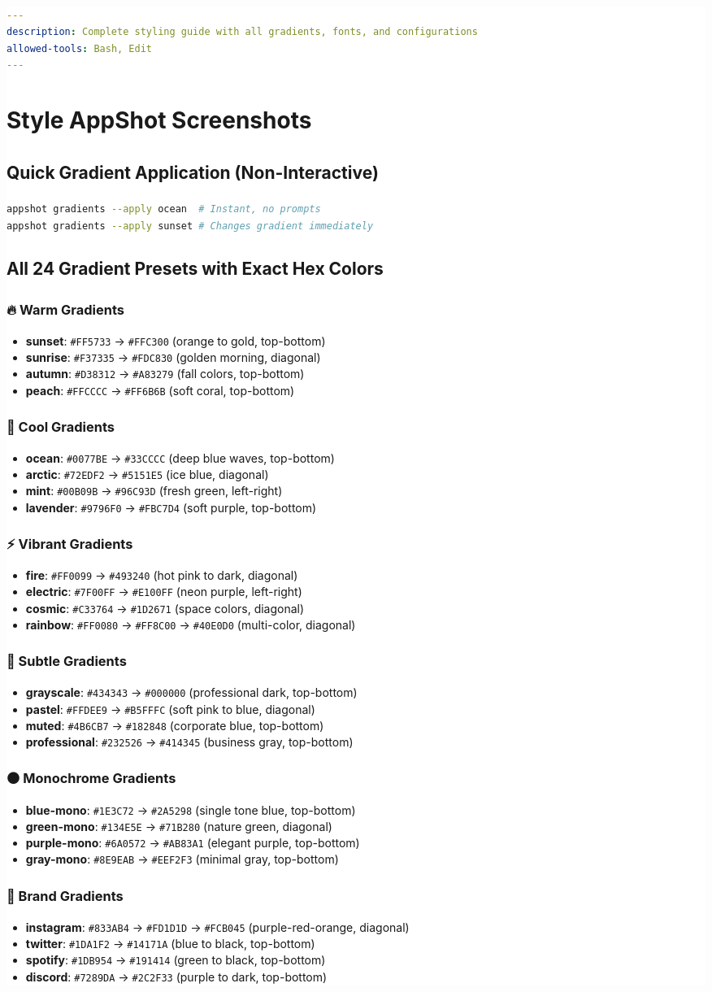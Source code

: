 ```yaml
---
description: Complete styling guide with all gradients, fonts, and configurations
allowed-tools: Bash, Edit
---
```


# Style AppShot Screenshots

## Quick Gradient Application (Non-Interactive)
```bash
appshot gradients --apply ocean  # Instant, no prompts
appshot gradients --apply sunset # Changes gradient immediately
```

## All 24 Gradient Presets with Exact Hex Colors

### 🔥 Warm Gradients
- **sunset**: `#FF5733` → `#FFC300` (orange to gold, top-bottom)
- **sunrise**: `#F37335` → `#FDC830` (golden morning, diagonal)
- **autumn**: `#D38312` → `#A83279` (fall colors, top-bottom)
- **peach**: `#FFCCCC` → `#FF6B6B` (soft coral, top-bottom)

### 💙 Cool Gradients  
- **ocean**: `#0077BE` → `#33CCCC` (deep blue waves, top-bottom)
- **arctic**: `#72EDF2` → `#5151E5` (ice blue, diagonal)
- **mint**: `#00B09B` → `#96C93D` (fresh green, left-right)
- **lavender**: `#9796F0` → `#FBC7D4` (soft purple, top-bottom)

### ⚡ Vibrant Gradients
- **fire**: `#FF0099` → `#493240` (hot pink to dark, diagonal)
- **electric**: `#7F00FF` → `#E100FF` (neon purple, left-right)
- **cosmic**: `#C33764` → `#1D2671` (space colors, diagonal)
- **rainbow**: `#FF0080` → `#FF8C00` → `#40E0D0` (multi-color, diagonal)

### 🎨 Subtle Gradients
- **grayscale**: `#434343` → `#000000` (professional dark, top-bottom)
- **pastel**: `#FFDEE9` → `#B5FFFC` (soft pink to blue, diagonal)
- **muted**: `#4B6CB7` → `#182848` (corporate blue, top-bottom)
- **professional**: `#232526` → `#414345` (business gray, top-bottom)

### ⚫ Monochrome Gradients
- **blue-mono**: `#1E3C72` → `#2A5298` (single tone blue, top-bottom)
- **green-mono**: `#134E5E` → `#71B280` (nature green, diagonal)
- **purple-mono**: `#6A0572` → `#AB83A1` (elegant purple, top-bottom)
- **gray-mono**: `#8E9EAB` → `#EEF2F3` (minimal gray, top-bottom)

### 🏢 Brand Gradients
- **instagram**: `#833AB4` → `#FD1D1D` → `#FCB045` (purple-red-orange, diagonal)
- **twitter**: `#1DA1F2` → `#14171A` (blue to black, top-bottom)
- **spotify**: `#1DB954` → `#191414` (green to black, top-bottom)
- **discord**: `#7289DA` → `#2C2F33` (purple to dark, top-bottom)
